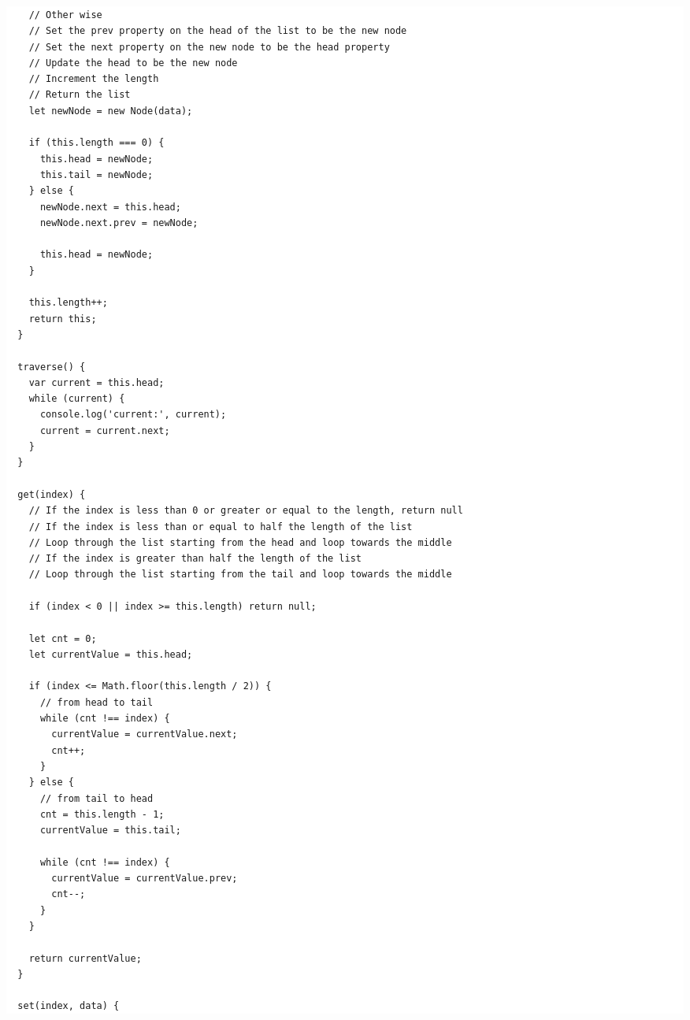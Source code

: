 ```
    // Other wise
    // Set the prev property on the head of the list to be the new node
    // Set the next property on the new node to be the head property
    // Update the head to be the new node
    // Increment the length
    // Return the list
    let newNode = new Node(data);

    if (this.length === 0) {
      this.head = newNode;
      this.tail = newNode;
    } else {
      newNode.next = this.head;
      newNode.next.prev = newNode;

      this.head = newNode;
    }

    this.length++;
    return this;
  }

  traverse() {
    var current = this.head;
    while (current) {
      console.log('current:', current);
      current = current.next;
    }
  }

  get(index) {
    // If the index is less than 0 or greater or equal to the length, return null
    // If the index is less than or equal to half the length of the list
    // Loop through the list starting from the head and loop towards the middle
    // If the index is greater than half the length of the list
    // Loop through the list starting from the tail and loop towards the middle

    if (index < 0 || index >= this.length) return null;

    let cnt = 0;
    let currentValue = this.head;

    if (index <= Math.floor(this.length / 2)) {
      // from head to tail
      while (cnt !== index) {
        currentValue = currentValue.next;
        cnt++;
      }
    } else {
      // from tail to head
      cnt = this.length - 1;
      currentValue = this.tail;

      while (cnt !== index) {
        currentValue = currentValue.prev;
        cnt--;
      }
    }

    return currentValue;
  }

  set(index, data) {
```